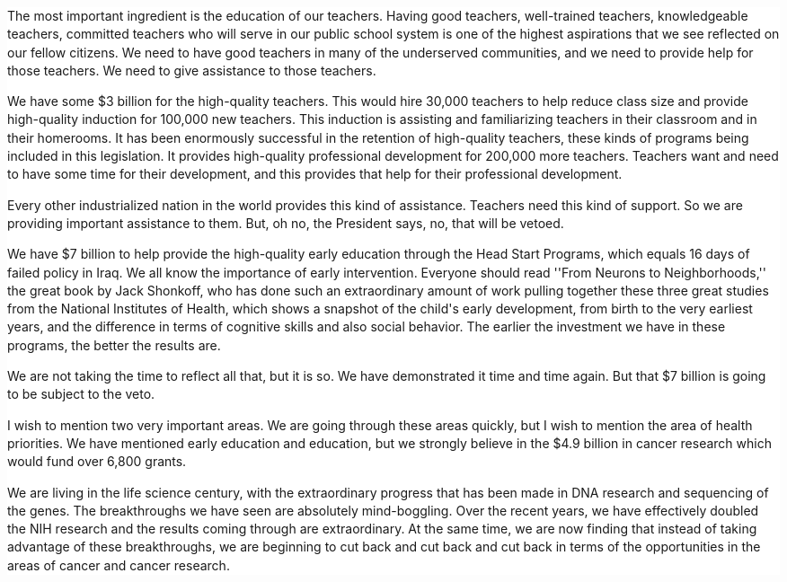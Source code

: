 The most important ingredient is the education of our teachers. 
Having good teachers, well-trained teachers, knowledgeable teachers, 
committed teachers who will serve in our public school system is one of 
the highest aspirations that we see reflected on our fellow 
citizens. We need to have good teachers in many of the underserved 
communities, and we need to provide help for those teachers. We need to 
give assistance to those teachers.



We have some $3 billion for the high-quality teachers. This would 
hire 30,000 teachers to help reduce class size and provide high-quality 
induction for 100,000 new teachers. This induction is assisting and 
familiarizing teachers in their classroom and in their homerooms. It 
has been enormously successful in the retention of high-quality 
teachers, these kinds of programs being included in this legislation. 
It provides high-quality professional development for 200,000 more 
teachers. Teachers want and need to have some time for their 
development, and this provides that help for their professional 
development.

Every other industrialized nation in the world provides this kind of 
assistance. Teachers need this kind of support. So we are providing 
important assistance to them. But, oh no, the President says, no, that 
will be vetoed.

We have $7 billion to help provide the high-quality early education 
through the Head Start Programs, which equals 16 days of failed policy 
in Iraq. We all know the importance of early intervention. Everyone 
should read ''From Neurons to Neighborhoods,'' the great book by Jack 
Shonkoff, who has done such an extraordinary amount of work pulling 
together these three great studies from the National Institutes of 
Health, which shows a snapshot of the child's early development, from 
birth to the very earliest years, and the difference in terms of 
cognitive skills and also social behavior. The earlier the investment 
we have in these programs, the better the results are.

We are not taking the time to reflect all that, but it is so. We have 
demonstrated it time and time again. But that $7 billion is going to be 
subject to the veto.

I wish to mention two very important areas. We are going through 
these areas quickly, but I wish to mention the area of health 
priorities. We have mentioned early education and education, but we 
strongly believe in the $4.9 billion in cancer research which would 
fund over 6,800 grants.

We are living in the life science century, with the extraordinary 
progress that has been made in DNA research and sequencing of the 
genes. The breakthroughs we have seen are absolutely mind-boggling. 
Over the recent years, we have effectively doubled the NIH research and 
the results coming through are extraordinary. At the same time, we are 
now finding that instead of taking advantage of these breakthroughs, we 
are beginning to cut back and cut back and cut back in terms of the 
opportunities in the areas of cancer and cancer research.
